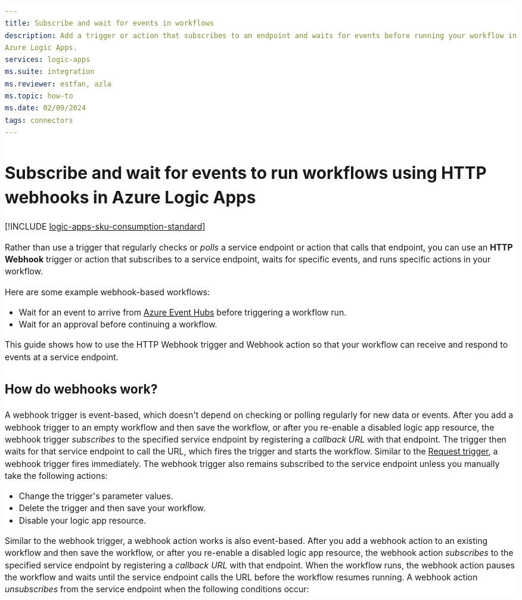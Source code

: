 ```yaml
---
title: Subscribe and wait for events in workflows
description: Add a trigger or action that subscribes to an endpoint and waits for events before running your workflow in Azure Logic Apps.
services: logic-apps
ms.suite: integration
ms.reviewer: estfan, azla
ms.topic: how-to
ms.date: 02/09/2024
tags: connectors
---
```


# Subscribe and wait for events to run workflows using HTTP webhooks in Azure Logic Apps

[!INCLUDE [logic-apps-sku-consumption-standard](../../includes/logic-apps-sku-consumption-standard.md)]

Rather than use a trigger that regularly checks or *polls* a service endpoint or action that calls that endpoint, you can use an **HTTP Webhook** trigger or action that subscribes to a service endpoint, waits for specific events, and runs specific actions in your workflow.

Here are some example webhook-based workflows:

* Wait for an event to arrive from [Azure Event Hubs](https://github.com/logicappsio/EventHubAPI) before triggering a workflow run.
* Wait for an approval before continuing a workflow.

This guide shows how to use the HTTP Webhook trigger and Webhook action so that your workflow can receive and respond to events at a service endpoint.

## How do webhooks work?

A webhook trigger is event-based, which doesn't depend on checking or polling regularly for new data or events. After you add a webhook trigger to an empty workflow and then save the workflow, or after you re-enable a disabled logic app resource, the webhook trigger *subscribes* to the specified service endpoint by registering a *callback URL* with that endpoint. The trigger then waits for that service endpoint to call the URL, which fires the trigger and starts the workflow. Similar to the [Request trigger](connectors-native-reqres.md), a webhook trigger fires immediately. The webhook trigger also remains subscribed to the service endpoint unless you manually take the following actions:

* Change the trigger's parameter values.
* Delete the trigger and then save your workflow.
* Disable your logic app resource.

Similar to the webhook trigger, a webhook action works is also event-based. After you add a webhook action to an existing workflow and then save the workflow, or after you re-enable a disabled logic app resource, the webhook action *subscribes* to the specified service endpoint by registering a *callback URL* with that endpoint. When the workflow runs, the webhook action pauses the workflow and waits until the service endpoint calls the URL before the workflow resumes running. A webhook action *unsubscribes* from the service endpoint when the following conditions occur:
